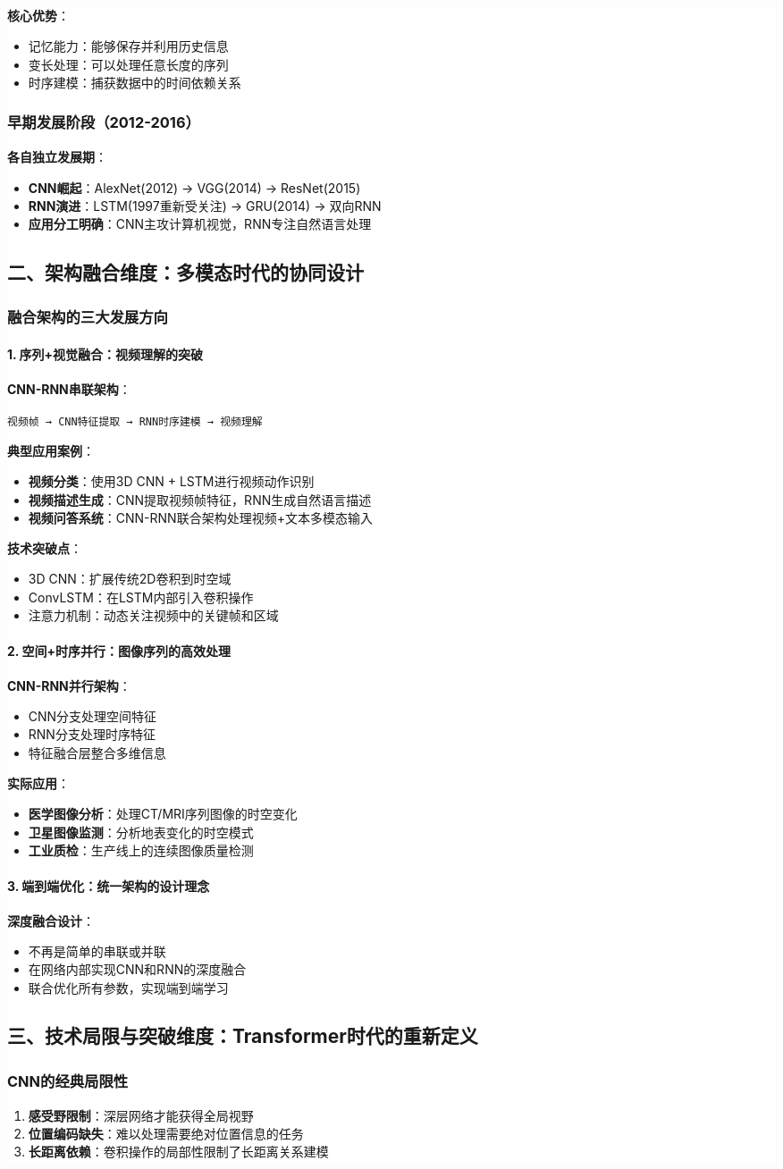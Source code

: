 **核心优势**：
- 记忆能力：能够保存并利用历史信息
- 变长处理：可以处理任意长度的序列
- 时序建模：捕获数据中的时间依赖关系

### 早期发展阶段（2012-2016）
**各自独立发展期**：
- **CNN崛起**：AlexNet(2012) → VGG(2014) → ResNet(2015)
- **RNN演进**：LSTM(1997重新受关注) → GRU(2014) → 双向RNN
- **应用分工明确**：CNN主攻计算机视觉，RNN专注自然语言处理

## 二、架构融合维度：多模态时代的协同设计

### 融合架构的三大发展方向

#### 1. 序列+视觉融合：视频理解的突破
**CNN-RNN串联架构**：
```
视频帧 → CNN特征提取 → RNN时序建模 → 视频理解
```

**典型应用案例**：
- **视频分类**：使用3D CNN + LSTM进行视频动作识别
- **视频描述生成**：CNN提取视频帧特征，RNN生成自然语言描述
- **视频问答系统**：CNN-RNN联合架构处理视频+文本多模态输入

**技术突破点**：
- 3D CNN：扩展传统2D卷积到时空域
- ConvLSTM：在LSTM内部引入卷积操作
- 注意力机制：动态关注视频中的关键帧和区域

#### 2. 空间+时序并行：图像序列的高效处理
**CNN-RNN并行架构**：
- CNN分支处理空间特征
- RNN分支处理时序特征
- 特征融合层整合多维信息

**实际应用**：
- **医学图像分析**：处理CT/MRI序列图像的时空变化
- **卫星图像监测**：分析地表变化的时空模式
- **工业质检**：生产线上的连续图像质量检测

#### 3. 端到端优化：统一架构的设计理念
**深度融合设计**：
- 不再是简单的串联或并联
- 在网络内部实现CNN和RNN的深度融合
- 联合优化所有参数，实现端到端学习

## 三、技术局限与突破维度：Transformer时代的重新定义

### CNN的经典局限性
1. **感受野限制**：深层网络才能获得全局视野
2. **位置编码缺失**：难以处理需要绝对位置信息的任务
3. **长距离依赖**：卷积操作的局部性限制了长距离关系建模
